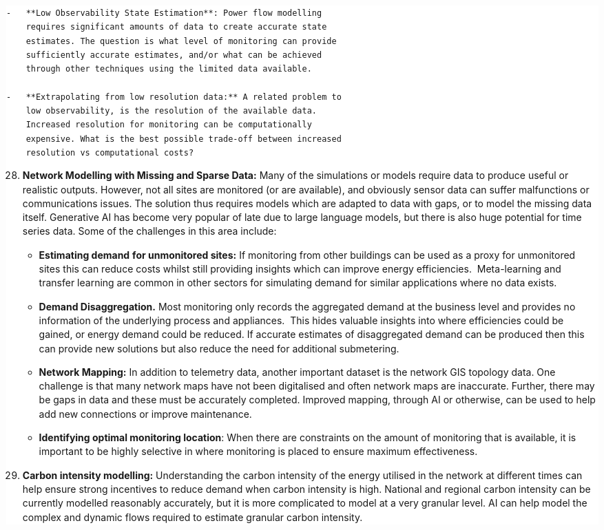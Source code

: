     -   **Low Observability State Estimation**: Power flow modelling
        requires significant amounts of data to create accurate state
        estimates. The question is what level of monitoring can provide
        sufficiently accurate estimates, and/or what can be achieved
        through other techniques using the limited data available. 

    -   **Extrapolating from low resolution data:** A related problem to
        low observability, is the resolution of the available data.
        Increased resolution for monitoring can be computationally
        expensive. What is the best possible trade-off between increased
        resolution vs computational costs? 


28. **Network Modelling with Missing and Sparse Data:** Many of the
    simulations or models require data to produce useful or realistic
    outputs. However, not all sites are monitored (or are available),
    and obviously sensor data can suffer malfunctions or communications
    issues. The solution thus requires models which are adapted to data
    with gaps, or to model the missing data itself. Generative AI has
    become very popular of late due to large language models, but there
    is also huge potential for time series data. Some of the challenges
    in this area include: 

    -   **Estimating demand** **for unmonitored sites:** If monitoring
        from other buildings can be used as a proxy for unmonitored
        sites this can reduce costs whilst still providing insights
        which can improve energy efficiencies.  Meta-learning and
        transfer learning are common in other sectors for simulating
        demand for similar applications where no data exists.  

    -   **Demand Disaggregation.** Most monitoring only records the
        aggregated demand at the business level and provides no
        information of the underlying process and appliances.  This
        hides valuable insights into where efficiencies could be gained,
        or energy demand could be reduced. If accurate estimates of
        disaggregated demand can be produced then this can provide new
        solutions but also reduce the need for additional submetering. 

    -   **Network Mapping:** In addition to telemetry data, another
        important dataset is the network GIS topology data. One
        challenge is that many network maps have not been digitalised
        and often network maps are inaccurate. Further, there may be
        gaps in data and these must be accurately completed. Improved
        mapping, through AI or otherwise, can be used to help add new
        connections or improve maintenance. 

    -   **Identifying optimal monitoring location**: When there are
        constraints on the amount of monitoring that is available, it is
        important to be highly selective in where monitoring is placed
        to ensure maximum effectiveness.   


29. **Carbon intensity modelling:** Understanding the carbon intensity
    of the energy utilised in the network at different times can help
    ensure strong incentives to reduce demand when carbon intensity is
    high. National and regional carbon intensity can be currently
    modelled reasonably accurately, but it is more complicated to model
    at a very granular level. AI can help model the complex and dynamic
    flows required to estimate granular carbon intensity. 
